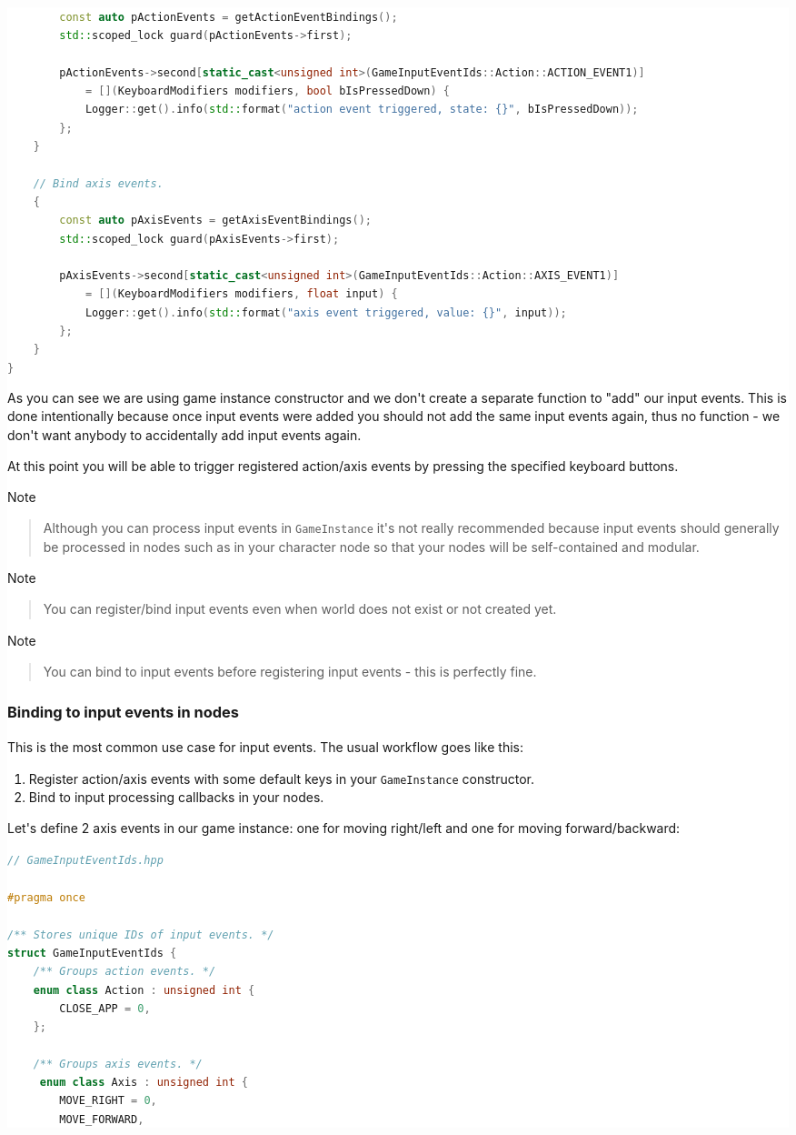 ```Cpp
        const auto pActionEvents = getActionEventBindings();
        std::scoped_lock guard(pActionEvents->first);

        pActionEvents->second[static_cast<unsigned int>(GameInputEventIds::Action::ACTION_EVENT1)]
            = [](KeyboardModifiers modifiers, bool bIsPressedDown) {
            Logger::get().info(std::format("action event triggered, state: {}", bIsPressedDown));
        };
    }

    // Bind axis events.
    {
        const auto pAxisEvents = getAxisEventBindings();
        std::scoped_lock guard(pAxisEvents->first);

        pAxisEvents->second[static_cast<unsigned int>(GameInputEventIds::Action::AXIS_EVENT1)]
            = [](KeyboardModifiers modifiers, float input) {
            Logger::get().info(std::format("axis event triggered, value: {}", input));
        };
    }
}
```

As you can see we are using game instance constructor and we don't create a separate function to "add" our input events. This is done intentionally because once input events were added you should not add the same input events again, thus no function - we don't want anybody to accidentally add input events again.

At this point you will be able to trigger registered action/axis events by pressing the specified keyboard buttons.

Note
> Although you can process input events in `GameInstance` it's not really recommended because input events should generally be processed in nodes such as in your character node so that your nodes will be self-contained and modular.

Note
> You can register/bind input events even when world does not exist or not created yet.

Note
> You can bind to input events before registering input events - this is perfectly fine.

### Binding to input events in nodes

This is the most common use case for input events. The usual workflow goes like this:
1. Register action/axis events with some default keys in your `GameInstance` constructor.
2. Bind to input processing callbacks in your nodes.

Let's define 2 axis events in our game instance: one for moving right/left and one for moving forward/backward:

```Cpp
// GameInputEventIds.hpp

#pragma once

/** Stores unique IDs of input events. */
struct GameInputEventIds {
    /** Groups action events. */
    enum class Action : unsigned int {
        CLOSE_APP = 0,
    };

    /** Groups axis events. */
     enum class Axis : unsigned int {
        MOVE_RIGHT = 0,
        MOVE_FORWARD,
```